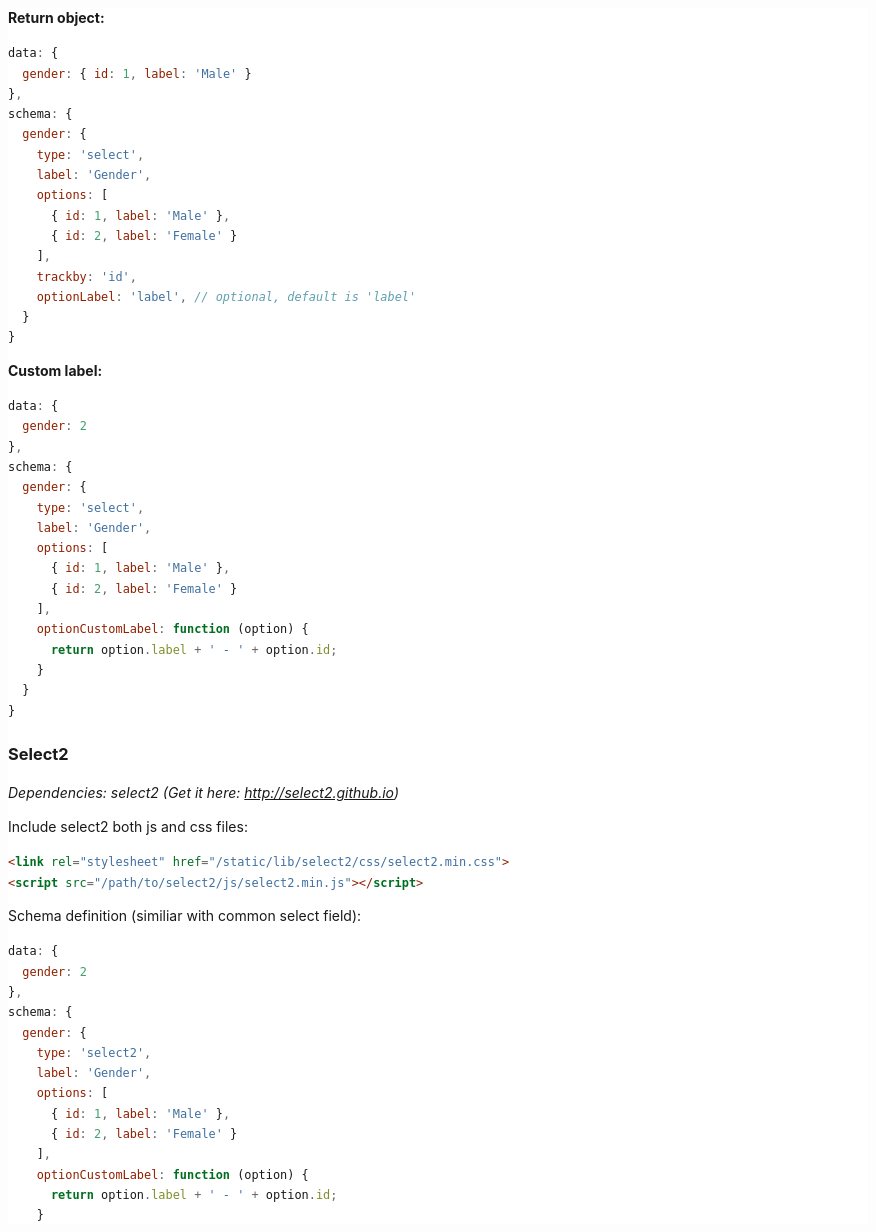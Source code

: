 **Return object:**

``` javascript
data: {
  gender: { id: 1, label: 'Male' }
},
schema: {
  gender: {
    type: 'select',
    label: 'Gender',
    options: [
      { id: 1, label: 'Male' },
      { id: 2, label: 'Female' }
    ],
    trackby: 'id',
    optionLabel: 'label', // optional, default is 'label'
  }
}
```

**Custom label:**

``` javascript
data: {
  gender: 2
},
schema: {
  gender: {
    type: 'select',
    label: 'Gender',
    options: [
      { id: 1, label: 'Male' },
      { id: 2, label: 'Female' }
    ],
    optionCustomLabel: function (option) {
      return option.label + ' - ' + option.id;
    }
  }
}
```

### Select2

_Dependencies: select2 (Get it here: http://select2.github.io)_

Include select2 both js and css files:
``` html
<link rel="stylesheet" href="/static/lib/select2/css/select2.min.css">
<script src="/path/to/select2/js/select2.min.js"></script>
```

Schema definition (similiar with common select field):
``` javascript
data: {
  gender: 2
},
schema: {
  gender: {
    type: 'select2',
    label: 'Gender',
    options: [
      { id: 1, label: 'Male' },
      { id: 2, label: 'Female' }
    ],
    optionCustomLabel: function (option) {
      return option.label + ' - ' + option.id;
    }
```